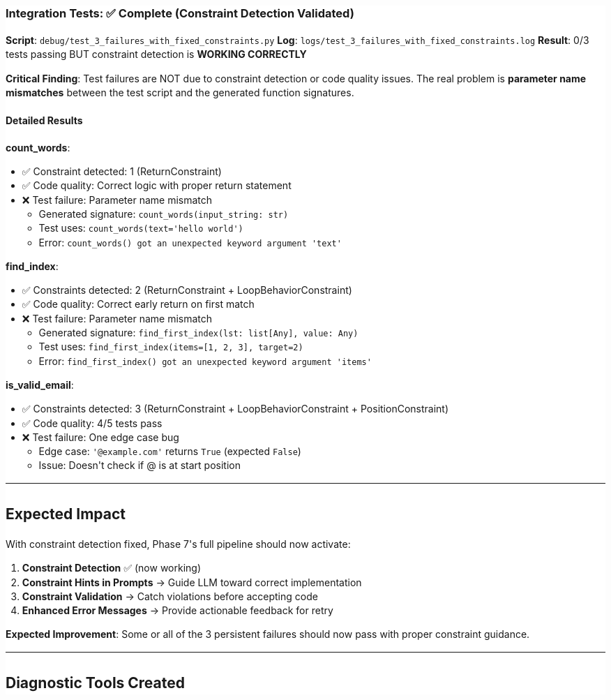 ### Integration Tests: ✅ Complete (Constraint Detection Validated)

**Script**: `debug/test_3_failures_with_fixed_constraints.py`
**Log**: `logs/test_3_failures_with_fixed_constraints.log`
**Result**: 0/3 tests passing BUT constraint detection is **WORKING CORRECTLY**

**Critical Finding**: Test failures are NOT due to constraint detection or code quality issues. The real problem is **parameter name mismatches** between the test script and the generated function signatures.

#### Detailed Results

**count_words**:
- ✅ Constraint detected: 1 (ReturnConstraint)
- ✅ Code quality: Correct logic with proper return statement
- ❌ Test failure: Parameter name mismatch
  - Generated signature: `count_words(input_string: str)`
  - Test uses: `count_words(text='hello world')`
  - Error: `count_words() got an unexpected keyword argument 'text'`

**find_index**:
- ✅ Constraints detected: 2 (ReturnConstraint + LoopBehaviorConstraint)
- ✅ Code quality: Correct early return on first match
- ❌ Test failure: Parameter name mismatch
  - Generated signature: `find_first_index(lst: list[Any], value: Any)`
  - Test uses: `find_first_index(items=[1, 2, 3], target=2)`
  - Error: `find_first_index() got an unexpected keyword argument 'items'`

**is_valid_email**:
- ✅ Constraints detected: 3 (ReturnConstraint + LoopBehaviorConstraint + PositionConstraint)
- ✅ Code quality: 4/5 tests pass
- ❌ Test failure: One edge case bug
  - Edge case: `'@example.com'` returns `True` (expected `False`)
  - Issue: Doesn't check if @ is at start position

---

## Expected Impact

With constraint detection fixed, Phase 7's full pipeline should now activate:

1. **Constraint Detection** ✅ (now working)
2. **Constraint Hints in Prompts** → Guide LLM toward correct implementation
3. **Constraint Validation** → Catch violations before accepting code
4. **Enhanced Error Messages** → Provide actionable feedback for retry

**Expected Improvement**: Some or all of the 3 persistent failures should now pass with proper constraint guidance.

---

## Diagnostic Tools Created
